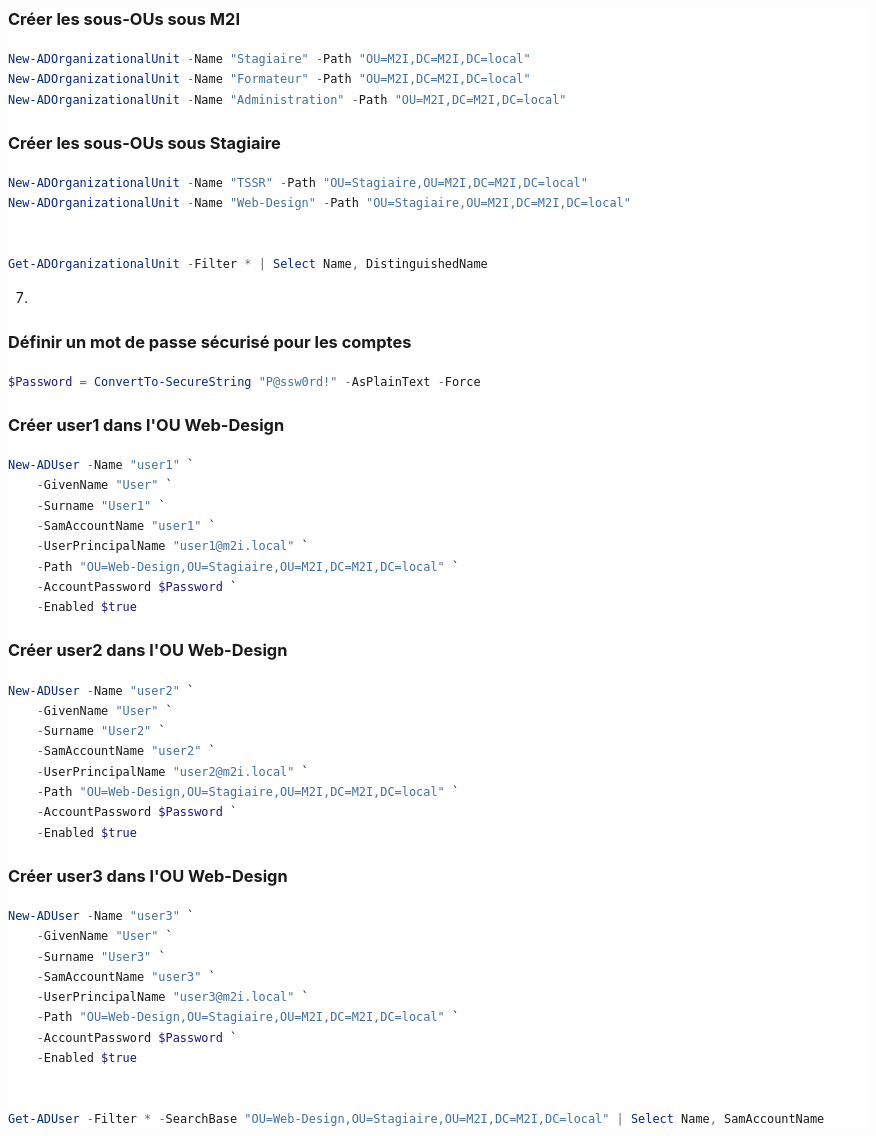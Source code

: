 ### Créer les sous-OUs sous M2I
```powershell
New-ADOrganizationalUnit -Name "Stagiaire" -Path "OU=M2I,DC=M2I,DC=local"
New-ADOrganizationalUnit -Name "Formateur" -Path "OU=M2I,DC=M2I,DC=local"
New-ADOrganizationalUnit -Name "Administration" -Path "OU=M2I,DC=M2I,DC=local"
```

### Créer les sous-OUs sous Stagiaire
```powershell
New-ADOrganizationalUnit -Name "TSSR" -Path "OU=Stagiaire,OU=M2I,DC=M2I,DC=local"
New-ADOrganizationalUnit -Name "Web-Design" -Path "OU=Stagiaire,OU=M2I,DC=M2I,DC=local"


Get-ADOrganizationalUnit -Filter * | Select Name, DistinguishedName
```

7. 
### Définir un mot de passe sécurisé pour les comptes
```powershell
$Password = ConvertTo-SecureString "P@ssw0rd!" -AsPlainText -Force
```

### Créer user1 dans l'OU Web-Design
```powershell
New-ADUser -Name "user1" `
    -GivenName "User" `
    -Surname "User1" `
    -SamAccountName "user1" `
    -UserPrincipalName "user1@m2i.local" `
    -Path "OU=Web-Design,OU=Stagiaire,OU=M2I,DC=M2I,DC=local" `
    -AccountPassword $Password `
    -Enabled $true
```

### Créer user2 dans l'OU Web-Design
```powershell
New-ADUser -Name "user2" `
    -GivenName "User" `
    -Surname "User2" `
    -SamAccountName "user2" `
    -UserPrincipalName "user2@m2i.local" `
    -Path "OU=Web-Design,OU=Stagiaire,OU=M2I,DC=M2I,DC=local" `
    -AccountPassword $Password `
    -Enabled $true
```

### Créer user3 dans l'OU Web-Design
```powershell
New-ADUser -Name "user3" `
    -GivenName "User" `
    -Surname "User3" `
    -SamAccountName "user3" `
    -UserPrincipalName "user3@m2i.local" `
    -Path "OU=Web-Design,OU=Stagiaire,OU=M2I,DC=M2I,DC=local" `
    -AccountPassword $Password `
    -Enabled $true


Get-ADUser -Filter * -SearchBase "OU=Web-Design,OU=Stagiaire,OU=M2I,DC=M2I,DC=local" | Select Name, SamAccountName
```

